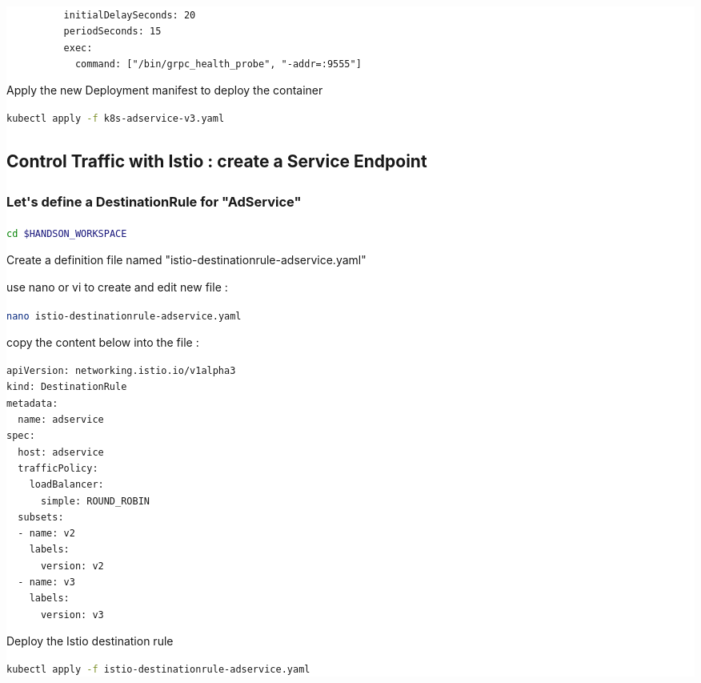 ```
          initialDelaySeconds: 20
          periodSeconds: 15
          exec:
            command: ["/bin/grpc_health_probe", "-addr=:9555"]
```

Apply the new Deployment manifest to deploy the container

```bash
kubectl apply -f k8s-adservice-v3.yaml
```

## Control Traffic with Istio : create a Service Endpoint

### Let's define a DestinationRule for "AdService"

```bash
cd $HANDSON_WORKSPACE
```

Create a definition file named "istio-destinationrule-adservice.yaml"

use nano or vi to create and edit new file :
```bash
nano istio-destinationrule-adservice.yaml
```

<walkthrough-editor-open-file filePath="gke-handson-demo/istio-destinationrule-adservice.yaml"
                              text="Open istio-destinationrule-adservice.yaml">
</walkthrough-editor-open-file>

copy the content below into the file :

```
apiVersion: networking.istio.io/v1alpha3
kind: DestinationRule
metadata:
  name: adservice
spec:
  host: adservice
  trafficPolicy:
    loadBalancer:
      simple: ROUND_ROBIN
  subsets:
  - name: v2
    labels:
      version: v2
  - name: v3
    labels:
      version: v3
```

Deploy the Istio destination rule

```bash
kubectl apply -f istio-destinationrule-adservice.yaml
```
